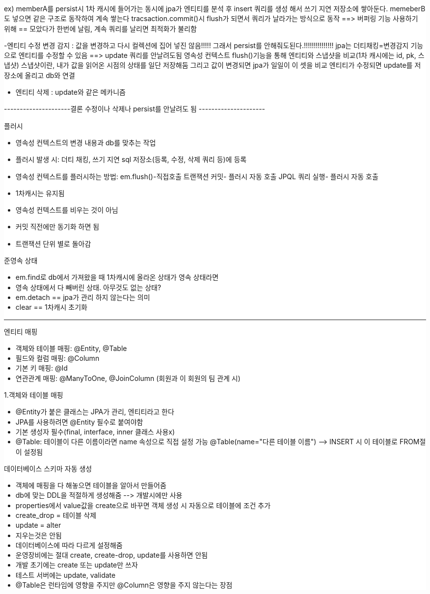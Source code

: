   ex) memberA를 persist시 1차 캐시에 들어가는 동시에 jpa가 엔티티를 분석 후 insert 쿼리를 생성 해서
      쓰기 지연 저장소에 쌓아둔다. memeberB도 넣으면 같은 구조로 동작하여 계속 쌓는다
      tracsaction.commit()시 flush가 되면서 쿼리가 날라가는 방식으로 동작
     ==> 버퍼링 기능 사용하기 위해 == 모았다가 한번에 날림, 계속 쿼리를 날리면 최적화가 불리함
	    

-엔티티 수정 변경 감지
:  값을 변경하고 다시 컬렉션에 집어 넣진 않음!!!!! 그래서 persist를 안해줘도된다.!!!!!!!!!!!!!!!
   jpa는 더티채킹=변경감지 기능으로 엔티티를 수정할 수 있음 ==> update 쿼리를 안날려도됨
  영속성 컨텍스트 flush()기능을 통해 엔티티와 스냅샷을 비교(1차 캐시에는 id, pk, 스냅샷)
  스냅샷이란, 내가 값을 읽어온 시점의 상태를 일단 저장해둠 그리고 값이 변경되면 jpa가 일일이 이 셋을 비교
  엔티티가 수정되면 update를 저장소에 올리고 db와 연결



- 엔티티 삭제
: update와 같은 메카니즘

---------------------결론 수정이나 삭제나 persist를 안날려도 됨 ---------------------


플러시
- 영속성 컨텍스트의 변경 내용과 db를 맞추는 작업 
- 플러시 발생 시: 더티 채킹, 쓰기 지연 sql 저장소(등록, 수정, 삭제 쿼리 등)에 등록
- 영속성 컨텍스트를 플러시하는 방법: em.flush()-직접호출
					       트랜잭션 커밋- 플러시 자동 호출
					        JPQL 쿼리 실행- 플러시 자동 호출

- 1차캐시는 유지됨
- 영속성 컨텍스트를 비우는 것이 아님
- 커밋 직전에만 동기화 하면 됨
- 트랜잭션 단위 별로 돌아감


준영속 상태
- em.find로 db에서 가져왔을 때 1차캐시에 올라온 상태가 영속 상태라면
- 영속 상태에서 다 빼버린 상태. 아무것도 없는 상태?
- em.detach == jpa가 관리 하지 않는다는 의미
- clear == 1차캐시 초기화

-------------------------------------------------------------------------------------
엔티티 매핑
- 객체와 테이블 매핑: @Entity, @Table
- 필드와 컬럼 매핑: @Column
- 기본 키 매핑: @Id
- 연관관계 매핑: @ManyToOne, @JoinColumn   (회원과 이 회원의 팀 관계 시)



1.객체와 테이블 매핑
- @Entity가 붙은 클래스는 JPA가 관리, 엔티티라고 한다
- JPA를 사용하려면 @Entity 필수로 붙여야함
- 기본 생성자 필수(final, interface, inner 클래스 사용x)
- @Table: 테이블이 다른 이름이라면 name 속성으로 직접 설정 가능
  @Table(name="다른 테이블 이름") --> INSERT 시 이 테이블로 FROM절이 설정됨


데이터베이스 스키마 자동 생성
- 객체에 매핑을 다 해놓으면 테이블을 알아서 만들어줌
- db에 맞는 DDL을 적절하게 생성해줌 --> 개발시에만 사용
- properties에서 value값을 create으로 바꾸면 객체 생성 시 자동으로 테이블에 조건 추가
- create_drop = 테이블 삭제
- update = alter
- 지우는것은 안됨
- 데이터베이스에 따라 다르게 설정해줌
- 운영장비에는 절대 create, create-drop, update를 사용하면 안됨
- 개발 초기에는 create 또는 update만 쓰자
- 테스트 서버에는 update, validate
- @Table은 런타임에 영향을 주지만 @Column은 영향을 주지 않는다는 장점
